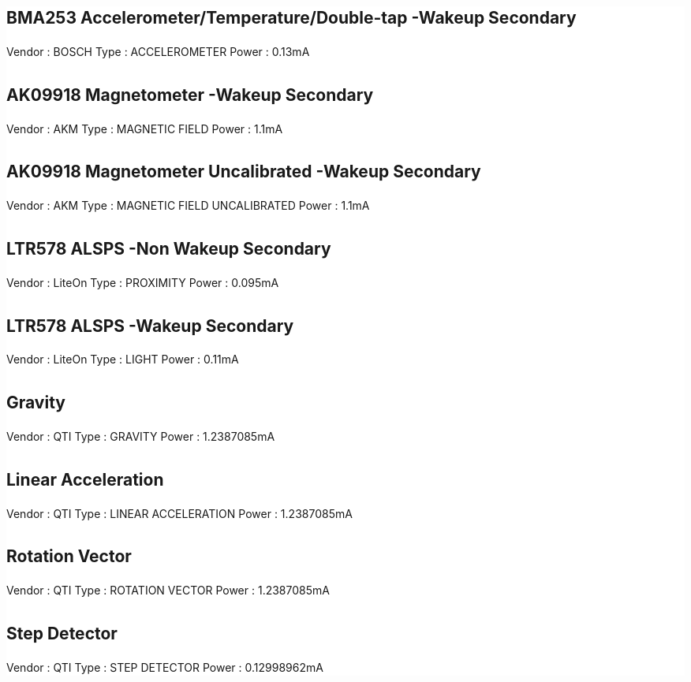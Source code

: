 BMA253 Accelerometer/Temperature/Double-tap -Wakeup Secondary
------------------
Vendor : BOSCH
Type : ACCELEROMETER
Power : 0.13mA

AK09918 Magnetometer -Wakeup Secondary
------------------
Vendor : AKM
Type : MAGNETIC FIELD
Power : 1.1mA

AK09918 Magnetometer Uncalibrated -Wakeup Secondary
------------------
Vendor : AKM
Type : MAGNETIC FIELD UNCALIBRATED
Power : 1.1mA

LTR578 ALSPS -Non Wakeup Secondary
------------------
Vendor : LiteOn
Type : PROXIMITY
Power : 0.095mA

LTR578 ALSPS -Wakeup Secondary
------------------
Vendor : LiteOn
Type : LIGHT
Power : 0.11mA

Gravity
------------------
Vendor : QTI
Type : GRAVITY
Power : 1.2387085mA

Linear Acceleration
------------------
Vendor : QTI
Type : LINEAR ACCELERATION
Power : 1.2387085mA

Rotation Vector
------------------
Vendor : QTI
Type : ROTATION VECTOR
Power : 1.2387085mA

Step Detector
------------------
Vendor : QTI
Type : STEP DETECTOR
Power : 0.12998962mA
